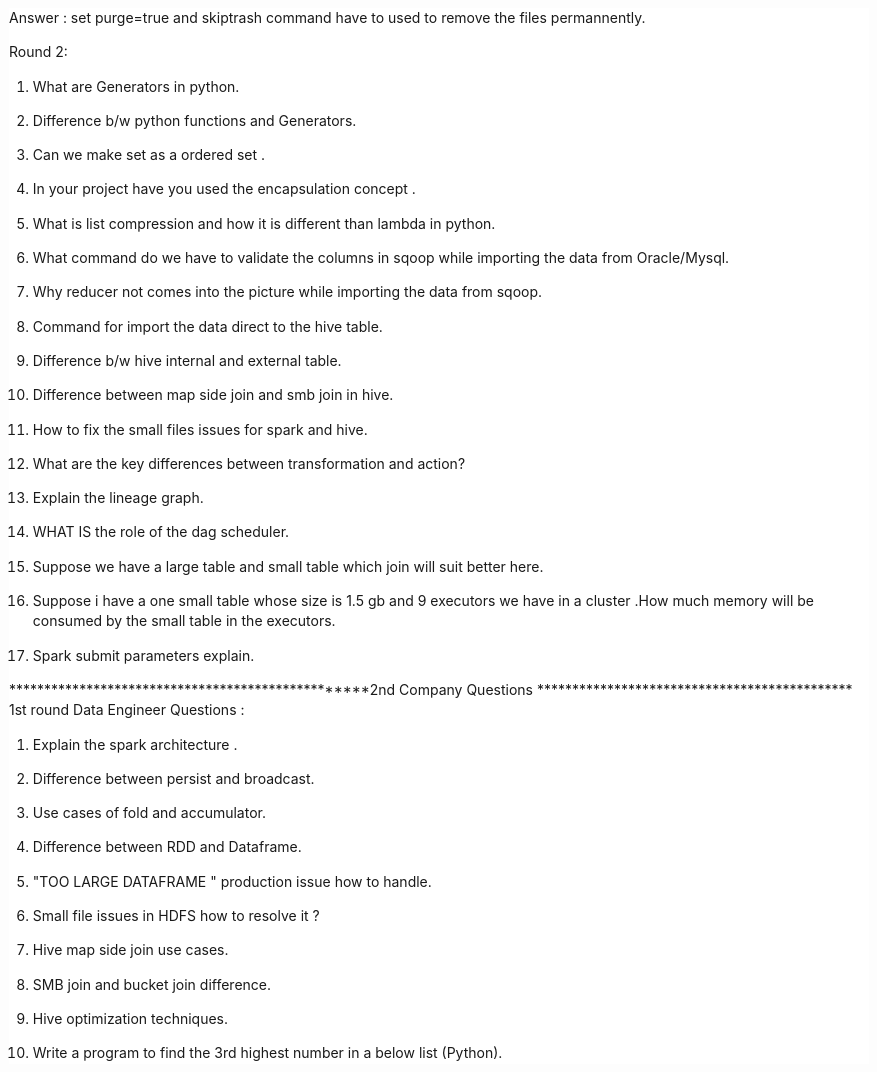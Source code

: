 Answer : set purge=true and skiptrash command have to used to remove the files permannently.


Round 2:

1. What are Generators in python.

2. Difference b/w python functions and Generators.

3. Can we make set as a ordered set .

4. In your project have you used the encapsulation concept .

5. What is list compression and how it is different than lambda in python.

6. What command do we have to validate the columns in sqoop while importing the data from Oracle/Mysql.

7. Why reducer not comes into the picture while importing the data from sqoop.

8. Command for import the data direct to the hive table.

9. Difference b/w hive internal and external table.

10. Difference between map side join and smb join in hive.

11. How to fix the small files issues for spark and hive.

12. What are the key differences between transformation and action?

13. Explain the lineage graph.

14. WHAT IS the role of the dag scheduler.

15. Suppose we have a large table and small table which join will suit better here.

16. Suppose i have a one small table whose size is 1.5 gb and 9 executors we have in a cluster .How much memory will be consumed by the small table in the executors.

17. Spark submit parameters explain.


**************************************************2nd Company Questions *********************************************
1st round Data Engineer Questions :

1. Explain the spark architecture .

2. Difference between persist and broadcast.

3. Use cases of fold and accumulator.

4. Difference between RDD and Dataframe.

5. "TOO LARGE DATAFRAME " production issue how to handle.

6. Small file issues in HDFS how to resolve it ?

7. Hive map side join use cases.

8. SMB join and bucket join difference.

9. Hive optimization techniques.

10. Write a program to find the 3rd highest number in a below list (Python).
